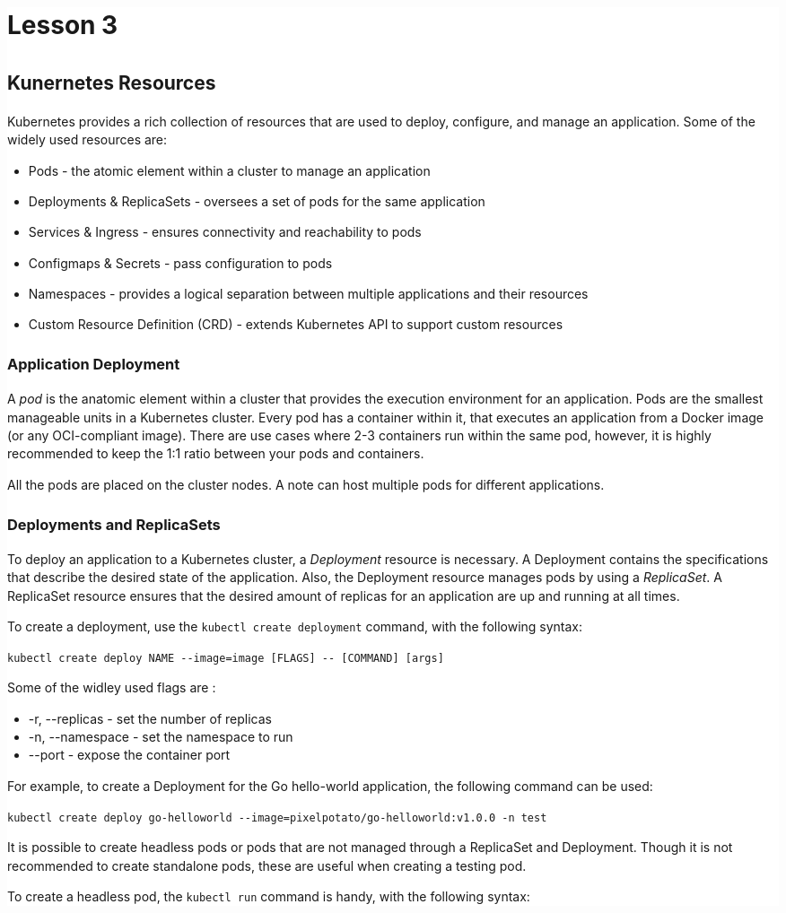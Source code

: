 # Lesson 3 

## Kunernetes Resources 

Kubernetes provides a rich collection of resources that are used to deploy, configure, and manage an application. Some of the widely used resources are:

- Pods - the atomic element within a cluster to manage an application

- Deployments & ReplicaSets - oversees a set of pods for the same application

- Services & Ingress - ensures connectivity and reachability to pods

- Configmaps & Secrets - pass configuration to pods
- Namespaces - provides a logical separation between multiple applications and their resources

- Custom Resource Definition (CRD) - extends Kubernetes API to support custom resources

### Application Deployment

A *pod* is the anatomic element within a cluster that provides the execution environment for an application. Pods are the smallest manageable units in a Kubernetes cluster. Every pod has a container within it, that executes an application from a Docker image (or any OCI-compliant image). There are use cases where 2-3 containers run within the same pod, however, it is highly recommended to keep the 1:1 ratio between your pods and containers.

All the pods are placed on the cluster nodes. A note can host multiple pods for different applications.

### Deployments and ReplicaSets

To deploy an application to a Kubernetes cluster, a *Deployment* resource is necessary. A Deployment contains the specifications that describe the desired state of the application. Also, the Deployment resource manages pods by using a *ReplicaSet*. A ReplicaSet resource ensures that the desired amount of replicas for an application are up and running at all times.

To create a deployment, use the `kubectl create deployment` command, with the following syntax:

`kubectl create deploy NAME --image=image [FLAGS] -- [COMMAND] [args]`

Some of the widley used flags are :

- -r, --replicas - set the number of replicas
- -n, --namespace - set the namespace to run
- --port - expose the container port

For example, to create a Deployment for the Go hello-world application, the following command can be used:

`kubectl create deploy go-helloworld --image=pixelpotato/go-helloworld:v1.0.0 -n test`

It is possible to create headless pods or pods that are not managed through a ReplicaSet and Deployment. Though it is not recommended to create standalone pods, these are useful when creating a testing pod.

To create a headless pod, the `kubectl run` command is handy, with the following syntax:
